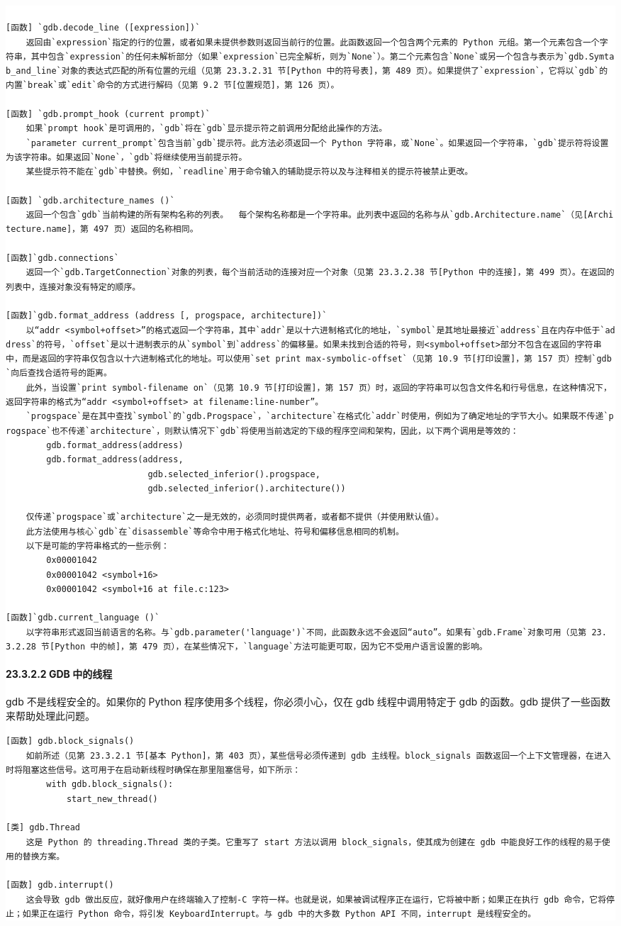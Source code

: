 ```

[函数] `gdb.decode_line ([expression])`
    返回由`expression`指定的行的位置，或者如果未提供参数则返回当前行的位置。此函数返回一个包含两个元素的 Python 元组。第一个元素包含一个字符串，其中包含`expression`的任何未解析部分（如果`expression`已完全解析，则为`None`）。第二个元素包含`None`或另一个包含与表示为`gdb.Symtab_and_line`对象的表达式匹配的所有位置的元组（见第 23.3.2.31 节[Python 中的符号表]，第 489 页）。如果提供了`expression`，它将以`gdb`的内置`break`或`edit`命令的方式进行解码（见第 9.2 节[位置规范]，第 126 页）。

[函数] `gdb.prompt_hook (current prompt)`
    如果`prompt hook`是可调用的，`gdb`将在`gdb`显示提示符之前调用分配给此操作的方法。
    `parameter current_prompt`包含当前`gdb`提示符。此方法必须返回一个 Python 字符串，或`None`。如果返回一个字符串，`gdb`提示符将设置为该字符串。如果返回`None`，`gdb`将继续使用当前提示符。
    某些提示符不能在`gdb`中替换。例如，`readline`用于命令输入的辅助提示符以及与注释相关的提示符被禁止更改。

[函数] `gdb.architecture_names ()`
    返回一个包含`gdb`当前构建的所有架构名称的列表。  每个架构名称都是一个字符串。此列表中返回的名称与从`gdb.Architecture.name`（见[Architecture.name]，第 497 页）返回的名称相同。

[函数]`gdb.connections`
    返回一个`gdb.TargetConnection`对象的列表，每个当前活动的连接对应一个对象（见第 23.3.2.38 节[Python 中的连接]，第 499 页）。在返回的列表中，连接对象没有特定的顺序。

[函数]`gdb.format_address (address [, progspace, architecture])`
    以“addr <symbol+offset>”的格式返回一个字符串，其中`addr`是以十六进制格式化的地址，`symbol`是其地址最接近`address`且在内存中低于`address`的符号，`offset`是以十进制表示的从`symbol`到`address`的偏移量。如果未找到合适的符号，则<symbol+offset>部分不包含在返回的字符串中，而是返回的字符串仅包含以十六进制格式化的地址。可以使用`set print max-symbolic-offset`（见第 10.9 节[打印设置]，第 157 页）控制`gdb`向后查找合适符号的距离。
    此外，当设置`print symbol-filename on`（见第 10.9 节[打印设置]，第 157 页）时，返回的字符串可以包含文件名和行号信息，在这种情况下，返回字符串的格式为“addr <symbol+offset> at filename:line-number”。
    `progspace`是在其中查找`symbol`的`gdb.Progspace`，`architecture`在格式化`addr`时使用，例如为了确定地址的字节大小。如果既不传递`progspace`也不传递`architecture`，则默认情况下`gdb`将使用当前选定的下级的程序空间和架构，因此，以下两个调用是等效的：
        gdb.format_address(address)
        gdb.format_address(address, 
                            gdb.selected_inferior().progspace, 
                            gdb.selected_inferior().architecture())
    
    仅传递`progspace`或`architecture`之一是无效的，必须同时提供两者，或者都不提供（并使用默认值）。
    此方法使用与核心`gdb`在`disassemble`等命令中用于格式化地址、符号和偏移信息相同的机制。
    以下是可能的字符串格式的一些示例：
        0x00001042
        0x00001042 <symbol+16>
        0x00001042 <symbol+16 at file.c:123>

[函数]`gdb.current_language ()`
    以字符串形式返回当前语言的名称。与`gdb.parameter('language')`不同，此函数永远不会返回“auto”。如果有`gdb.Frame`对象可用（见第 23.3.2.28 节[Python 中的帧]，第 479 页），在某些情况下，`language`方法可能更可取，因为它不受用户语言设置的影响。
```
#### 23.3.2.2 GDB 中的线程

gdb 不是线程安全的。如果你的 Python 程序使用多个线程，你必须小心，仅在 gdb 线程中调用特定于 gdb 的函数。gdb 提供了一些函数来帮助处理此问题。
```
[函数] gdb.block_signals()
    如前所述（见第 23.3.2.1 节[基本 Python]，第 403 页），某些信号必须传递到 gdb 主线程。block_signals 函数返回一个上下文管理器，在进入时将阻塞这些信号。这可用于在启动新线程时确保在那里阻塞信号，如下所示：
        with gdb.block_signals():
            start_new_thread()

[类] gdb.Thread
    这是 Python 的 threading.Thread 类的子类。它重写了 start 方法以调用 block_signals，使其成为创建在 gdb 中能良好工作的线程的易于使用的替换方案。

[函数] gdb.interrupt()
    这会导致 gdb 做出反应，就好像用户在终端输入了控制-C 字符一样。也就是说，如果被调试程序正在运行，它将被中断；如果正在执行 gdb 命令，它将停止；如果正在运行 Python 命令，将引发 KeyboardInterrupt。与 gdb 中的大多数 Python API 不同，interrupt 是线程安全的。

```